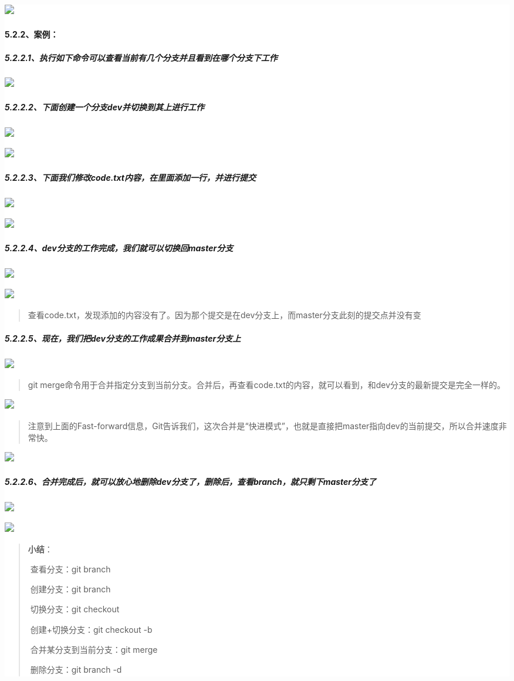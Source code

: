 ![](https://github.com/LionelMessi1010/git-/blob/master/image/43.png)

#### 5.2.2、案例：

##### 5.2.2.1、执行如下命令可以查看当前有几个分支并且看到在哪个分支下工作

![](https://github.com/LionelMessi1010/git-/blob/master/image/44.png)

##### 5.2.2.2、下面创建一个分支dev并切换到其上进行工作

![](https://github.com/LionelMessi1010/git-/blob/master/image/45.png)

![](https://github.com/LionelMessi1010/git-/blob/master/image/46.png)

##### 5.2.2.3、下面我们修改code.txt内容，在里面添加一行，并进行提交

![](https://github.com/LionelMessi1010/git-/blob/master/image/47.png)

![](https://github.com/LionelMessi1010/git-/blob/master/image/48.png)

##### 5.2.2.4、dev分支的工作完成，我们就可以切换回master分支

![](https://github.com/LionelMessi1010/git-/blob/master/image/49.png)

![](https://github.com/LionelMessi1010/git-/blob/master/image/50.png)

> 查看code.txt，发现添加的内容没有了。因为那个提交是在dev分支上，而master分支此刻的提交点并没有变

##### 5.2.2.5、现在，我们把dev分支的工作成果合并到master分支上

![](https://github.com/LionelMessi1010/git-/blob/master/image/51.png)

> git merge命令用于合并指定分支到当前分支。合并后，再查看code.txt的内容，就可以看到，和dev分支的最新提交是完全一样的。

![](https://github.com/LionelMessi1010/git-/blob/master/image/52.png)

> 注意到上面的Fast-forward信息，Git告诉我们，这次合并是“快进模式”，也就是直接把master指向dev的当前提交，所以合并速度非常快。

![](https://github.com/LionelMessi1010/git-/blob/master/image/53.png)

##### 5.2.2.6、合并完成后，就可以放心地删除dev分支了，删除后，查看branch，就只剩下master分支了

![](https://github.com/LionelMessi1010/git-/blob/master/image/54.png)

![](https://github.com/LionelMessi1010/git-/blob/master/image/55.png)

> **小结**：
>
> ​			查看分支：git branch
>
> ​			创建分支：git branch <name>
>
> ​			切换分支：git checkout <name>
>
> ​			创建+切换分支：git checkout -b <name>
>
> ​			合并某分支到当前分支：git merge <name>
>
> ​			删除分支：git branch -d <name>
